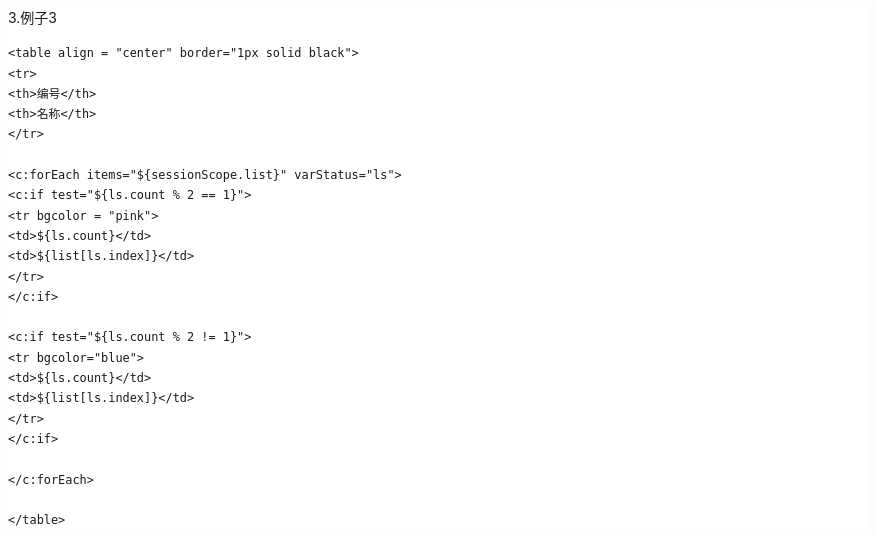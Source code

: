 3.例子3

	<table align = "center" border="1px solid black">
	<tr>
	<th>编号</th>
	<th>名称</th>
	</tr>
	
	<c:forEach items="${sessionScope.list}" varStatus="ls">
	<c:if test="${ls.count % 2 == 1}">
	<tr bgcolor = "pink">
	<td>${ls.count}</td>
	<td>${list[ls.index]}</td>
	</tr>
	</c:if>
	
	<c:if test="${ls.count % 2 != 1}">
	<tr bgcolor="blue">
	<td>${ls.count}</td>
	<td>${list[ls.index]}</td>
	</tr>
	</c:if>
	
	</c:forEach>
	
	</table>